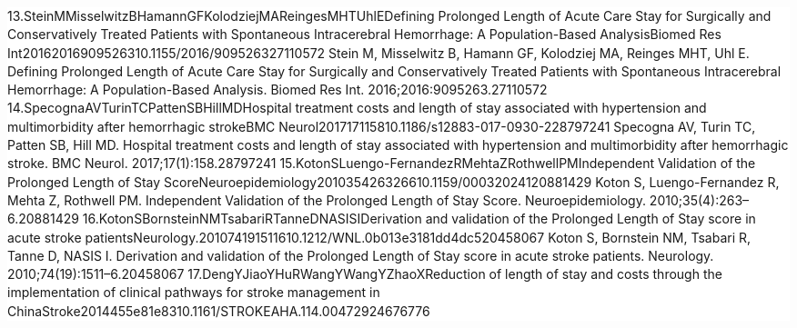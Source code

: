 </mixed-citation></citation-alternatives></ref><ref id="CR13"><label>13.</label><citation-alternatives><element-citation id="ec-CR13" publication-type="journal"><person-group person-group-type="author"><name><surname>Stein</surname><given-names>M</given-names></name><name><surname>Misselwitz</surname><given-names>B</given-names></name><name><surname>Hamann</surname><given-names>GF</given-names></name><name><surname>Kolodziej</surname><given-names>MA</given-names></name><name><surname>Reinges</surname><given-names>MHT</given-names></name><name><surname>Uhl</surname><given-names>E</given-names></name></person-group><article-title>Defining Prolonged Length of Acute Care Stay for Surgically and Conservatively Treated Patients with Spontaneous Intracerebral Hemorrhage: A Population-Based Analysis</article-title><source>Biomed Res Int</source><year>2016</year><volume>2016</volume><fpage>9095263</fpage><pub-id pub-id-type="doi">10.1155/2016/9095263</pub-id><?supplied-pmid 27110572?><pub-id pub-id-type="pmid">27110572</pub-id>
</element-citation><mixed-citation id="mc-CR13" publication-type="journal">Stein M, Misselwitz B, Hamann GF, Kolodziej MA, Reinges MHT, Uhl E. Defining Prolonged Length of Acute Care Stay for Surgically and Conservatively Treated Patients with Spontaneous Intracerebral Hemorrhage: A Population-Based Analysis. Biomed Res Int. 2016;2016:9095263.<pub-id pub-id-type="pmid">27110572</pub-id>
</mixed-citation></citation-alternatives></ref><ref id="CR14"><label>14.</label><citation-alternatives><element-citation id="ec-CR14" publication-type="journal"><person-group person-group-type="author"><name><surname>Specogna</surname><given-names>AV</given-names></name><name><surname>Turin</surname><given-names>TC</given-names></name><name><surname>Patten</surname><given-names>SB</given-names></name><name><surname>Hill</surname><given-names>MD</given-names></name></person-group><article-title>Hospital treatment costs and length of stay associated with hypertension and multimorbidity after hemorrhagic stroke</article-title><source>BMC Neurol</source><year>2017</year><volume>17</volume><issue>1</issue><fpage>158</fpage><pub-id pub-id-type="doi">10.1186/s12883-017-0930-2</pub-id><?supplied-pmid 28797241?><pub-id pub-id-type="pmid">28797241</pub-id>
</element-citation><mixed-citation id="mc-CR14" publication-type="journal">Specogna AV, Turin TC, Patten SB, Hill MD. Hospital treatment costs and length of stay associated with hypertension and multimorbidity after hemorrhagic stroke. BMC Neurol. 2017;17(1):158.<pub-id pub-id-type="pmid">28797241</pub-id>
</mixed-citation></citation-alternatives></ref><ref id="CR15"><label>15.</label><citation-alternatives><element-citation id="ec-CR15" publication-type="journal"><person-group person-group-type="author"><name><surname>Koton</surname><given-names>S</given-names></name><name><surname>Luengo-Fernandez</surname><given-names>R</given-names></name><name><surname>Mehta</surname><given-names>Z</given-names></name><name><surname>Rothwell</surname><given-names>PM</given-names></name></person-group><article-title>Independent Validation of the Prolonged Length of Stay Score</article-title><source>Neuroepidemiology</source><year>2010</year><volume>35</volume><issue>4</issue><fpage>263</fpage><lpage>266</lpage><pub-id pub-id-type="doi">10.1159/000320241</pub-id><?supplied-pmid 20881429?><pub-id pub-id-type="pmid">20881429</pub-id>
</element-citation><mixed-citation id="mc-CR15" publication-type="journal">Koton S, Luengo-Fernandez R, Mehta Z, Rothwell PM. Independent Validation of the Prolonged Length of Stay Score. Neuroepidemiology. 2010;35(4):263&#x02013;6.<pub-id pub-id-type="pmid">20881429</pub-id>
</mixed-citation></citation-alternatives></ref><ref id="CR16"><label>16.</label><citation-alternatives><element-citation id="ec-CR16" publication-type="journal"><person-group person-group-type="author"><name><surname>Koton</surname><given-names>S</given-names></name><name><surname>Bornstein</surname><given-names>NM</given-names></name><name><surname>Tsabari</surname><given-names>R</given-names></name><name><surname>Tanne</surname><given-names>D</given-names></name><name><surname>NASIS</surname><given-names>I</given-names></name></person-group><article-title>Derivation and validation of the Prolonged Length of Stay score in acute stroke patients</article-title><source>Neurology.</source><year>2010</year><volume>74</volume><issue>19</issue><fpage>1511</fpage><lpage>6</lpage><pub-id pub-id-type="doi">10.1212/WNL.0b013e3181dd4dc5</pub-id><?supplied-pmid 20458067?><pub-id pub-id-type="pmid">20458067</pub-id>
</element-citation><mixed-citation id="mc-CR16" publication-type="journal">Koton S, Bornstein NM, Tsabari R, Tanne D, NASIS I. Derivation and validation of the Prolonged Length of Stay score in acute stroke patients. Neurology. 2010;74(19):1511&#x02013;6.<pub-id pub-id-type="pmid">20458067</pub-id>
</mixed-citation></citation-alternatives></ref><ref id="CR17"><label>17.</label><citation-alternatives><element-citation id="ec-CR17" publication-type="journal"><person-group person-group-type="author"><name><surname>Deng</surname><given-names>Y</given-names></name><name><surname>Jiao</surname><given-names>Y</given-names></name><name><surname>Hu</surname><given-names>R</given-names></name><name><surname>Wang</surname><given-names>Y</given-names></name><name><surname>Wang</surname><given-names>Y</given-names></name><name><surname>Zhao</surname><given-names>X</given-names></name></person-group><article-title>Reduction of length of stay and costs through the implementation of clinical pathways for stroke management in China</article-title><source>Stroke</source><year>2014</year><volume>45</volume><issue>5</issue><fpage>e81</fpage><lpage>e83</lpage><pub-id pub-id-type="doi">10.1161/STROKEAHA.114.004729</pub-id><?supplied-pmid 24676776?><pub-id pub-id-type="pmid">24676776</pub-id>